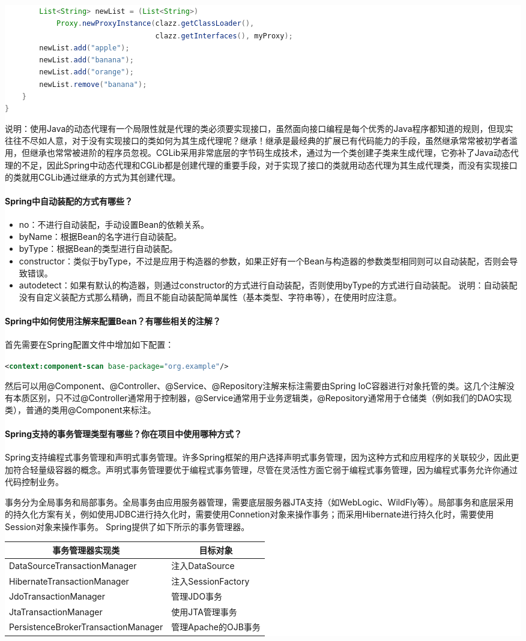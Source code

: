 ```java
        List<String> newList = (List<String>)
            Proxy.newProxyInstance(clazz.getClassLoader(),
                                   clazz.getInterfaces(), myProxy);
        newList.add("apple");
        newList.add("banana");
        newList.add("orange");
        newList.remove("banana");
    }
}
```


说明：使用Java的动态代理有一个局限性就是代理的类必须要实现接口，虽然面向接口编程是每个优秀的Java程序都知道的规则，但现实往往不尽如人意，对于没有实现接口的类如何为其生成代理呢？继承！继承是最经典的扩展已有代码能力的手段，虽然继承常常被初学者滥用，但继承也常常被进阶的程序员忽视。CGLib采用非常底层的字节码生成技术，通过为一个类创建子类来生成代理，它弥补了Java动态代理的不足，因此Spring中动态代理和CGLib都是创建代理的重要手段，对于实现了接口的类就用动态代理为其生成代理类，而没有实现接口的类就用CGLib通过继承的方式为其创建代理。

<p id="javaee-26">

#### Spring中自动装配的方式有哪些？

- no：不进行自动装配，手动设置Bean的依赖关系。
- byName：根据Bean的名字进行自动装配。
- byType：根据Bean的类型进行自动装配。
- constructor：类似于byType，不过是应用于构造器的参数，如果正好有一个Bean与构造器的参数类型相同则可以自动装配，否则会导致错误。
- autodetect：如果有默认的构造器，则通过constructor的方式进行自动装配，否则使用byType的方式进行自动装配。
  说明：自动装配没有自定义装配方式那么精确，而且不能自动装配简单属性（基本类型、字符串等），在使用时应注意。

<p id="javaee-27">

#### Spring中如何使用注解来配置Bean？有哪些相关的注解？ 

首先需要在Spring配置文件中增加如下配置：

```xml
<context:component-scan base-package="org.example"/>
```


然后可以用@Component、@Controller、@Service、@Repository注解来标注需要由Spring IoC容器进行对象托管的类。这几个注解没有本质区别，只不过@Controller通常用于控制器，@Service通常用于业务逻辑类，@Repository通常用于仓储类（例如我们的DAO实现类），普通的类用@Component来标注。

<p id="javaee-28">

#### Spring支持的事务管理类型有哪些？你在项目中使用哪种方式？

Spring支持编程式事务管理和声明式事务管理。许多Spring框架的用户选择声明式事务管理，因为这种方式和应用程序的关联较少，因此更加符合轻量级容器的概念。声明式事务管理要优于编程式事务管理，尽管在灵活性方面它弱于编程式事务管理，因为编程式事务允许你通过代码控制业务。

事务分为全局事务和局部事务。全局事务由应用服务器管理，需要底层服务器JTA支持（如WebLogic、WildFly等）。局部事务和底层采用的持久化方案有关，例如使用JDBC进行持久化时，需要使用Connetion对象来操作事务；而采用Hibernate进行持久化时，需要使用Session对象来操作事务。
Spring提供了如下所示的事务管理器。

| 事务管理器实现类                    | 目标对象            |
| ----------------------------------- | ------------------- |
| DataSourceTransactionManager        | 注入DataSource      |
| HibernateTransactionManager         | 注入SessionFactory  |
| JdoTransactionManager               | 管理JDO事务         |
| JtaTransactionManager               | 使用JTA管理事务     |
| PersistenceBrokerTransactionManager | 管理Apache的OJB事务 |
